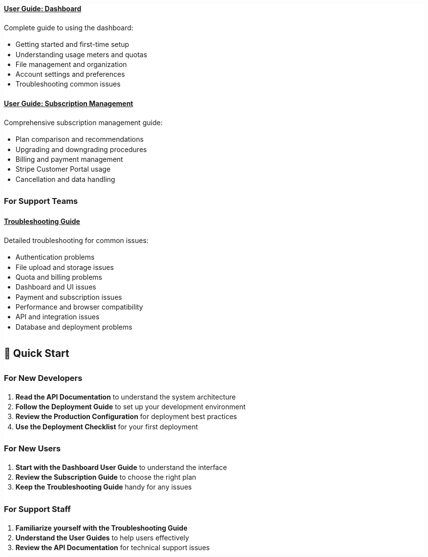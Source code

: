 #### [User Guide: Dashboard](./USER_GUIDE_DASHBOARD.md)
Complete guide to using the dashboard:
- Getting started and first-time setup
- Understanding usage meters and quotas
- File management and organization
- Account settings and preferences
- Troubleshooting common issues

#### [User Guide: Subscription Management](./USER_GUIDE_SUBSCRIPTION.md)
Comprehensive subscription management guide:
- Plan comparison and recommendations
- Upgrading and downgrading procedures
- Billing and payment management
- Stripe Customer Portal usage
- Cancellation and data handling

### For Support Teams

#### [Troubleshooting Guide](./TROUBLESHOOTING_GUIDE.md)
Detailed troubleshooting for common issues:
- Authentication problems
- File upload and storage issues
- Quota and billing problems
- Dashboard and UI issues
- Payment and subscription issues
- Performance and browser compatibility
- API and integration issues
- Database and deployment problems

## 🚀 Quick Start

### For New Developers

1. **Read the API Documentation** to understand the system architecture
2. **Follow the Deployment Guide** to set up your development environment
3. **Review the Production Configuration** for deployment best practices
4. **Use the Deployment Checklist** for your first deployment

### For New Users

1. **Start with the Dashboard User Guide** to understand the interface
2. **Review the Subscription Guide** to choose the right plan
3. **Keep the Troubleshooting Guide** handy for any issues

### For Support Staff

1. **Familiarize yourself with the Troubleshooting Guide**
2. **Understand the User Guides** to help users effectively
3. **Review the API Documentation** for technical support issues
